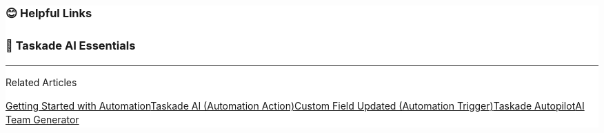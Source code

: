 ### **😊 Helpful Links**

### 🤖 **Taskade AI Essentials**

* * *

Related Articles

[Getting Started with Automation](https://help.taskade.com/en/articles/8958467-getting-started-with-automation)[Taskade AI (Automation Action)](https://help.taskade.com/en/articles/8958472-taskade-ai-automation-action)[Custom Field Updated (Automation Trigger)](https://help.taskade.com/en/articles/9942144-custom-field-updated-automation-trigger)[Taskade Autopilot](https://help.taskade.com/en/articles/11427825-taskade-autopilot)[AI Team Generator](https://help.taskade.com/en/articles/11761479-ai-team-generator)

